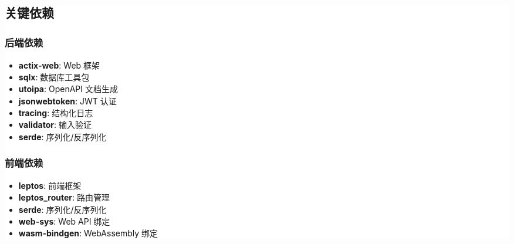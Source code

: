 ## 关键依赖

### 后端依赖
- **actix-web**: Web 框架
- **sqlx**: 数据库工具包
- **utoipa**: OpenAPI 文档生成
- **jsonwebtoken**: JWT 认证
- **tracing**: 结构化日志
- **validator**: 输入验证
- **serde**: 序列化/反序列化

### 前端依赖
- **leptos**: 前端框架
- **leptos_router**: 路由管理
- **serde**: 序列化/反序列化
- **web-sys**: Web API 绑定
- **wasm-bindgen**: WebAssembly 绑定
